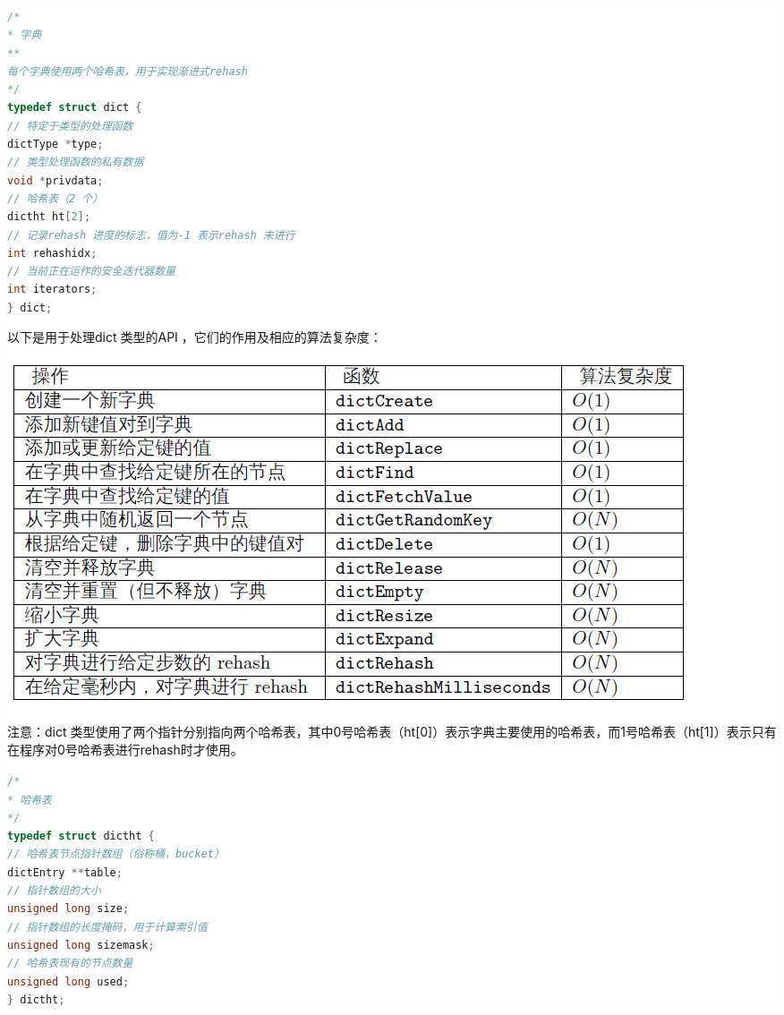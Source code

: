 ```c
/*
* 字典
**
每个字典使用两个哈希表，用于实现渐进式rehash
*/
typedef struct dict {
// 特定于类型的处理函数
dictType *type;
// 类型处理函数的私有数据
void *privdata;
// 哈希表（2 个）
dictht ht[2];
// 记录rehash 进度的标志，值为-1 表示rehash 未进行
int rehashidx;
// 当前正在运作的安全迭代器数量
int iterators;
} dict;
```
以下是用于处理dict 类型的API ，它们的作用及相应的算法复杂度：

![](./redis%E5%BA%95%E5%B1%82%E8%AE%BE%E8%AE%A1%EF%BC%88%E4%B8%80%EF%BC%89%E5%86%85%E9%83%A8%E6%95%B0%E6%8D%AE%E7%BB%93%E6%9E%84.assets/20220113225906.png)

注意：dict 类型使用了两个指针分别指向两个哈希表，其中0号哈希表（ht\[0\]）表示字典主要使用的哈希表，而1号哈希表（ht\[1\]）表示只有在程序对0号哈希表进行rehash时才使用。

```c
/*
* 哈希表
*/
typedef struct dictht {
// 哈希表节点指针数组（俗称桶，bucket）
dictEntry **table;
// 指针数组的大小
unsigned long size;
// 指针数组的长度掩码，用于计算索引值
unsigned long sizemask;
// 哈希表现有的节点数量
unsigned long used;
} dictht;
```
